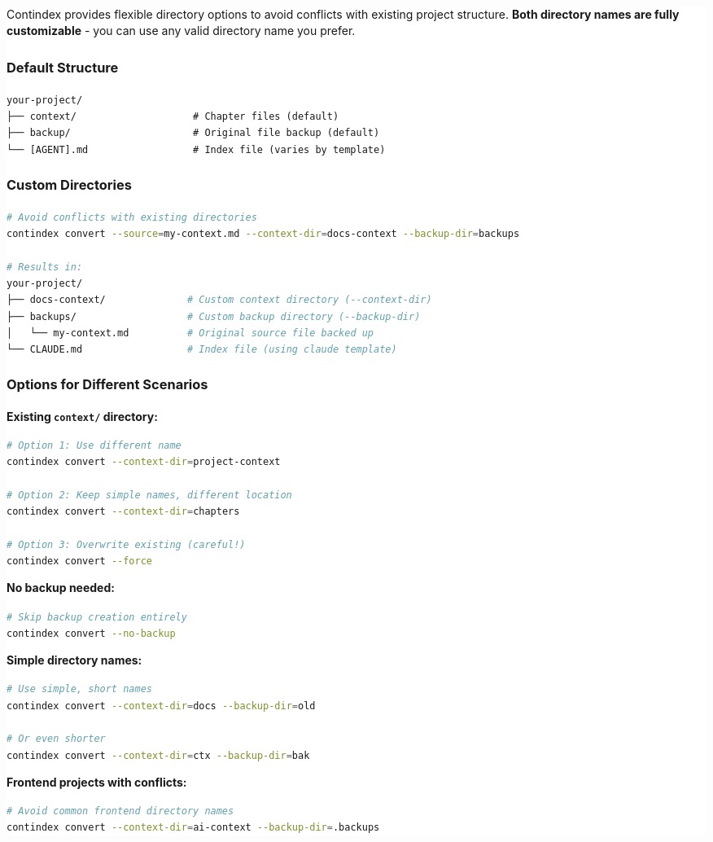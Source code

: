 Contindex provides flexible directory options to avoid conflicts with existing project structure. **Both directory names are fully customizable** - you can use any valid directory name you prefer.

### Default Structure
```
your-project/
├── context/                    # Chapter files (default)
├── backup/                     # Original file backup (default)
└── [AGENT].md                  # Index file (varies by template)
```

### Custom Directories
```bash
# Avoid conflicts with existing directories
contindex convert --source=my-context.md --context-dir=docs-context --backup-dir=backups

# Results in:
your-project/
├── docs-context/              # Custom context directory (--context-dir)
├── backups/                   # Custom backup directory (--backup-dir)
│   └── my-context.md          # Original source file backed up
└── CLAUDE.md                  # Index file (using claude template)
```

### Options for Different Scenarios

**Existing `context/` directory:**
```bash
# Option 1: Use different name
contindex convert --context-dir=project-context

# Option 2: Keep simple names, different location
contindex convert --context-dir=chapters

# Option 3: Overwrite existing (careful!)
contindex convert --force
```

**No backup needed:**
```bash
# Skip backup creation entirely
contindex convert --no-backup
```

**Simple directory names:**
```bash
# Use simple, short names
contindex convert --context-dir=docs --backup-dir=old

# Or even shorter
contindex convert --context-dir=ctx --backup-dir=bak
```

**Frontend projects with conflicts:**
```bash
# Avoid common frontend directory names
contindex convert --context-dir=ai-context --backup-dir=.backups
```
